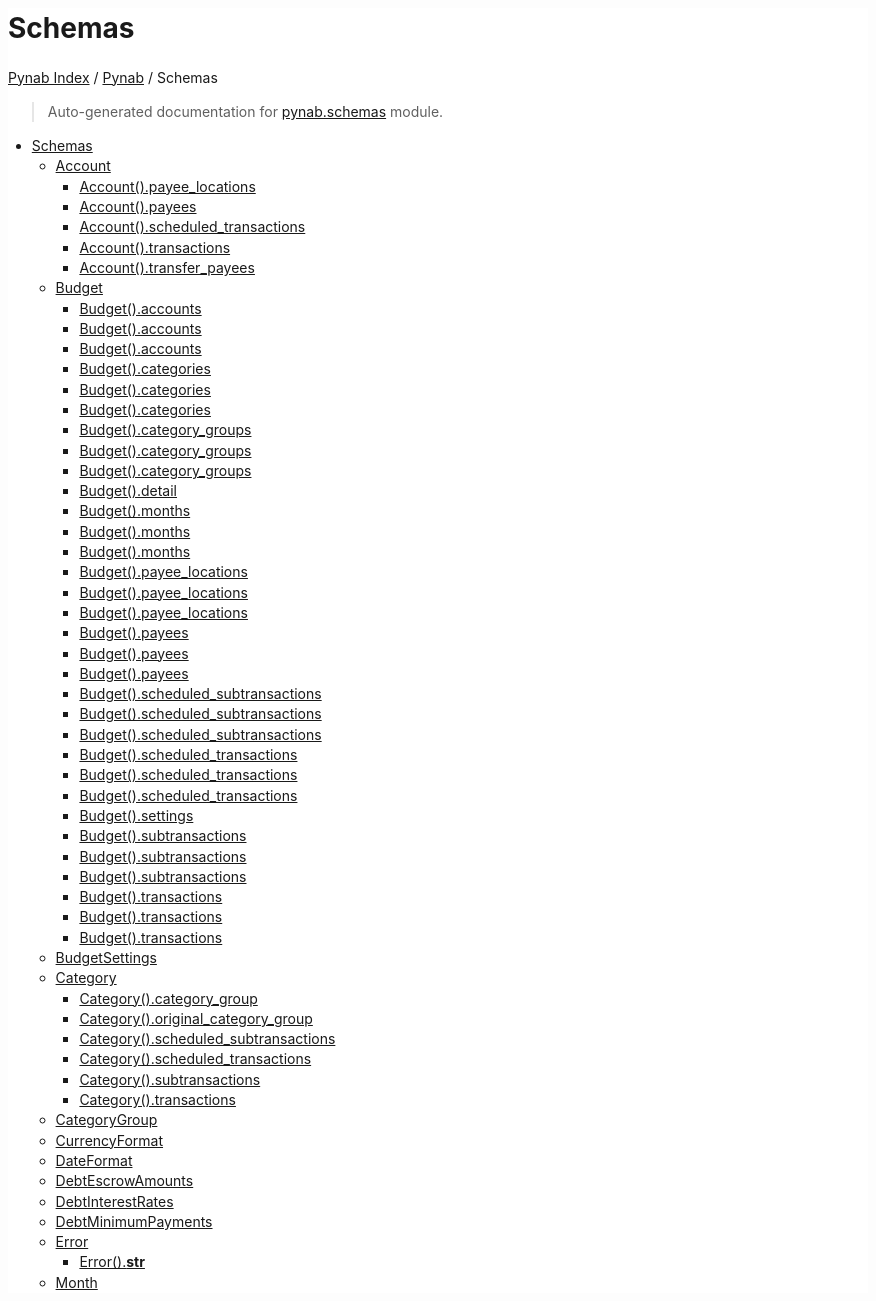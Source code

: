 # Schemas

[Pynab Index](../README.md#pynab-index) / [Pynab](./index.md#pynab) / Schemas

> Auto-generated documentation for [pynab.schemas](../../pynab/schemas.py) module.

- [Schemas](#schemas)
  - [Account](#account)
    - [Account().payee_locations](#account()payee_locations)
    - [Account().payees](#account()payees)
    - [Account().scheduled_transactions](#account()scheduled_transactions)
    - [Account().transactions](#account()transactions)
    - [Account().transfer_payees](#account()transfer_payees)
  - [Budget](#budget)
    - [Budget().accounts](#budget()accounts)
    - [Budget().accounts](#budget()accounts-1)
    - [Budget().accounts](#budget()accounts-2)
    - [Budget().categories](#budget()categories)
    - [Budget().categories](#budget()categories-1)
    - [Budget().categories](#budget()categories-2)
    - [Budget().category_groups](#budget()category_groups)
    - [Budget().category_groups](#budget()category_groups-1)
    - [Budget().category_groups](#budget()category_groups-2)
    - [Budget().detail](#budget()detail)
    - [Budget().months](#budget()months)
    - [Budget().months](#budget()months-1)
    - [Budget().months](#budget()months-2)
    - [Budget().payee_locations](#budget()payee_locations)
    - [Budget().payee_locations](#budget()payee_locations-1)
    - [Budget().payee_locations](#budget()payee_locations-2)
    - [Budget().payees](#budget()payees)
    - [Budget().payees](#budget()payees-1)
    - [Budget().payees](#budget()payees-2)
    - [Budget().scheduled_subtransactions](#budget()scheduled_subtransactions)
    - [Budget().scheduled_subtransactions](#budget()scheduled_subtransactions-1)
    - [Budget().scheduled_subtransactions](#budget()scheduled_subtransactions-2)
    - [Budget().scheduled_transactions](#budget()scheduled_transactions)
    - [Budget().scheduled_transactions](#budget()scheduled_transactions-1)
    - [Budget().scheduled_transactions](#budget()scheduled_transactions-2)
    - [Budget().settings](#budget()settings)
    - [Budget().subtransactions](#budget()subtransactions)
    - [Budget().subtransactions](#budget()subtransactions-1)
    - [Budget().subtransactions](#budget()subtransactions-2)
    - [Budget().transactions](#budget()transactions)
    - [Budget().transactions](#budget()transactions-1)
    - [Budget().transactions](#budget()transactions-2)
  - [BudgetSettings](#budgetsettings)
  - [Category](#category)
    - [Category().category_group](#category()category_group)
    - [Category().original_category_group](#category()original_category_group)
    - [Category().scheduled_subtransactions](#category()scheduled_subtransactions)
    - [Category().scheduled_transactions](#category()scheduled_transactions)
    - [Category().subtransactions](#category()subtransactions)
    - [Category().transactions](#category()transactions)
  - [CategoryGroup](#categorygroup)
  - [CurrencyFormat](#currencyformat)
  - [DateFormat](#dateformat)
  - [DebtEscrowAmounts](#debtescrowamounts)
  - [DebtInterestRates](#debtinterestrates)
  - [DebtMinimumPayments](#debtminimumpayments)
  - [Error](#error)
    - [Error().__str__](#error()__str__)
  - [Month](#month)